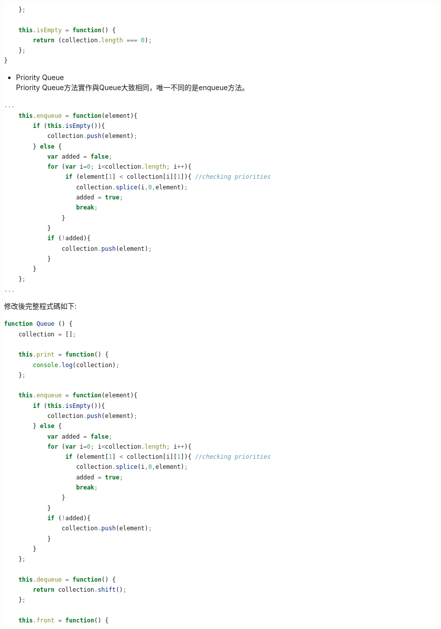 ```javascript
    };
    
    this.isEmpty = function() {
        return (collection.length === 0); 
    };
}
```

- Priority Queue  
Priority Queue方法實作與Queue大致相同，唯一不同的是enqueue方法。  

```javascript
...
    this.enqueue = function(element){
        if (this.isEmpty()){ 
            collection.push(element);
        } else {
            var added = false;
            for (var i=0; i<collection.length; i++){
                 if (element[1] < collection[i][1]){ //checking priorities
                    collection.splice(i,0,element);
                    added = true;
                    break;
                }
            }
            if (!added){
                collection.push(element);
            }
        }
    };
...
```
  
修改後完整程式碼如下:
```javascript
function Queue () { 
    collection = [];

    this.print = function() {
        console.log(collection);
    };
    
    this.enqueue = function(element){
        if (this.isEmpty()){ 
            collection.push(element);
        } else {
            var added = false;
            for (var i=0; i<collection.length; i++){
                 if (element[1] < collection[i][1]){ //checking priorities
                    collection.splice(i,0,element);
                    added = true;
                    break;
                }
            }
            if (!added){
                collection.push(element);
            }
        }
    };
    
    this.dequeue = function() {
        return collection.shift(); 
    };
    
    this.front = function() {
```